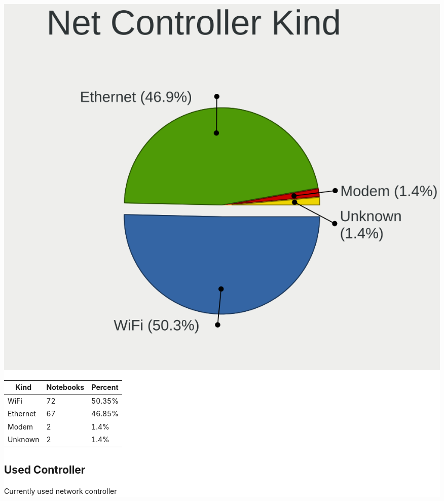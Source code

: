 ![Net Controller Kind](./images/pie_chart_bsd/net_kind.svg)


| Kind     | Notebooks | Percent |
|----------|-----------|---------|
| WiFi     | 72        | 50.35%  |
| Ethernet | 67        | 46.85%  |
| Modem    | 2         | 1.4%    |
| Unknown  | 2         | 1.4%    |

Used Controller
---------------

Currently used network controller
